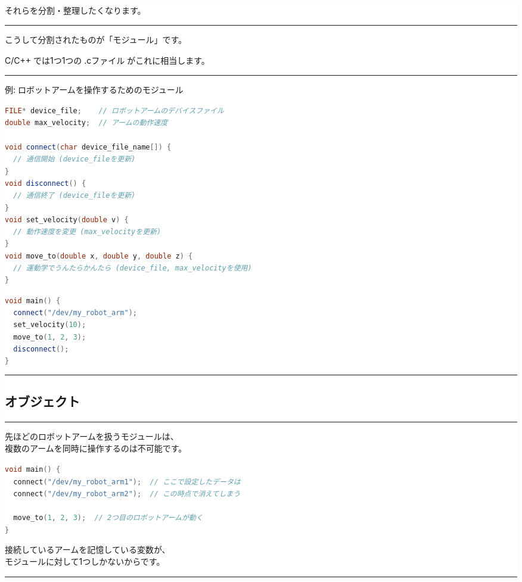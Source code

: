 それらを分割・整理したくなります。

---

こうして分割されたものが「モジュール」です。

C/C++ では1つ1つの .cファイル がこれに相当します。

---
例: ロボットアームを操作するためのモジュール
```c++
FILE* device_file;    // ロボットアームのデバイスファイル
double max_velocity;  // アームの動作速度

void connect(char device_file_name[]) {
  // 通信開始 (device_fileを更新)
}
void disconnect() {
  // 通信終了 (device_fileを更新)
}
void set_velocity(double v) {
  // 動作速度を変更 (max_velocityを更新)
}
void move_to(double x, double y, double z) {
  // 運動学でうんたらかんたら (device_file, max_velocityを使用)
}
```
```c++
void main() {
  connect("/dev/my_robot_arm");
  set_velocity(10);
  move_to(1, 2, 3);
  disconnect();
}
```

----

## オブジェクト

---

先ほどのロボットアームを扱うモジュールは、  
複数のアームを同時に操作するのは不可能です。

```c
void main() {
  connect("/dev/my_robot_arm1");  // ここで設定したデータは
  connect("/dev/my_robot_arm2");  // この時点で消えてしまう

  move_to(1, 2, 3);  // 2つ目のロボットアームが動く
}
```

接続しているアームを記憶している変数が、  
モジュールに対して1つしかないからです。

---